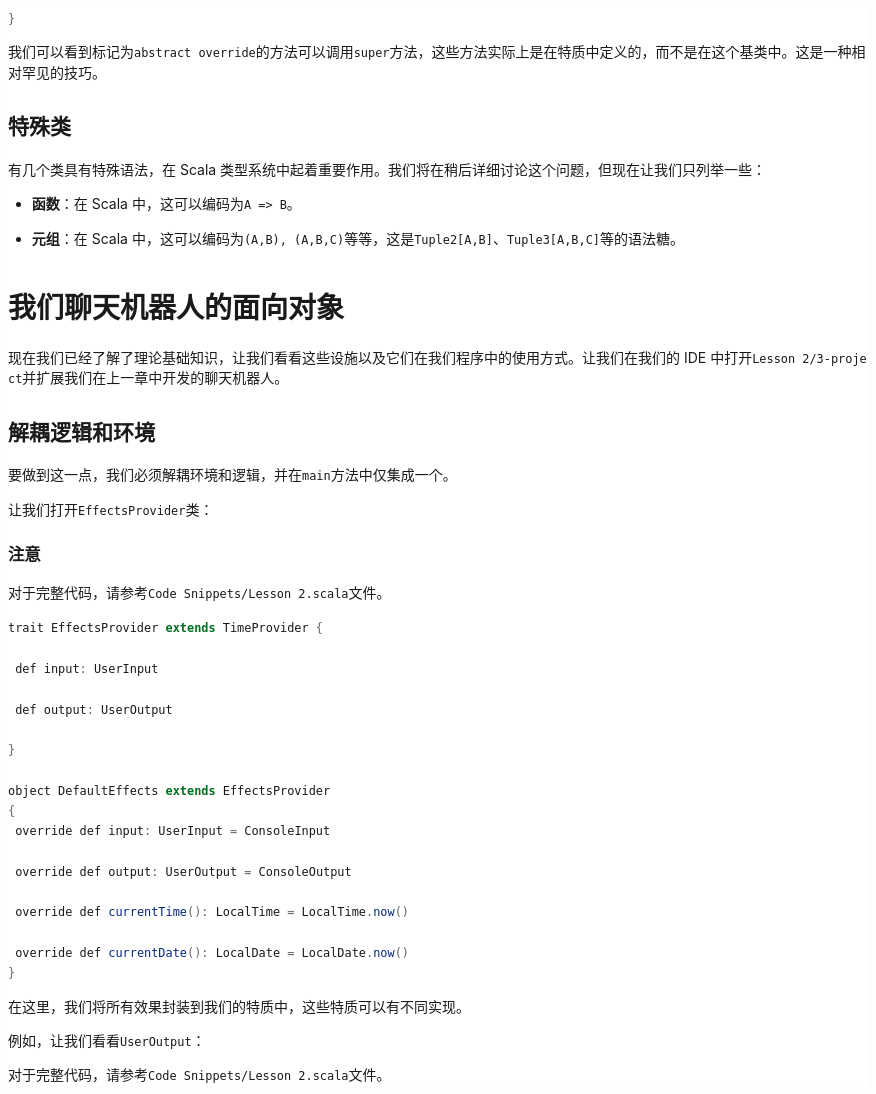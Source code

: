 ```java
}
```

我们可以看到标记为`abstract override`的方法可以调用`super`方法，这些方法实际上是在特质中定义的，而不是在这个基类中。这是一种相对罕见的技巧。

## 特殊类

有几个类具有特殊语法，在 Scala 类型系统中起着重要作用。我们将在稍后详细讨论这个问题，但现在让我们只列举一些：

+   **函数**：在 Scala 中，这可以编码为`A => B`。

+   **元组**：在 Scala 中，这可以编码为`(A,B), (A,B,C)`等等，这是`Tuple2[A,B]`、`Tuple3[A,B,C]`等的语法糖。

# 我们聊天机器人的面向对象

现在我们已经了解了理论基础知识，让我们看看这些设施以及它们在我们程序中的使用方式。让我们在我们的 IDE 中打开`Lesson 2/3-project`并扩展我们在上一章中开发的聊天机器人。

## 解耦逻辑和环境

要做到这一点，我们必须解耦环境和逻辑，并在`main`方法中仅集成一个。

让我们打开`EffectsProvider`类：

### 注意

对于完整代码，请参考`Code Snippets/Lesson 2.scala`文件。

```java
trait EffectsProvider extends TimeProvider {

 def input: UserInput

 def output: UserOutput

}

object DefaultEffects extends EffectsProvider
{
 override def input: UserInput = ConsoleInput

 override def output: UserOutput = ConsoleOutput

 override def currentTime(): LocalTime = LocalTime.now()

 override def currentDate(): LocalDate = LocalDate.now()
}
```

在这里，我们将所有效果封装到我们的特质中，这些特质可以有不同实现。

例如，让我们看看`UserOutput`：

对于完整代码，请参考`Code Snippets/Lesson 2.scala`文件。
